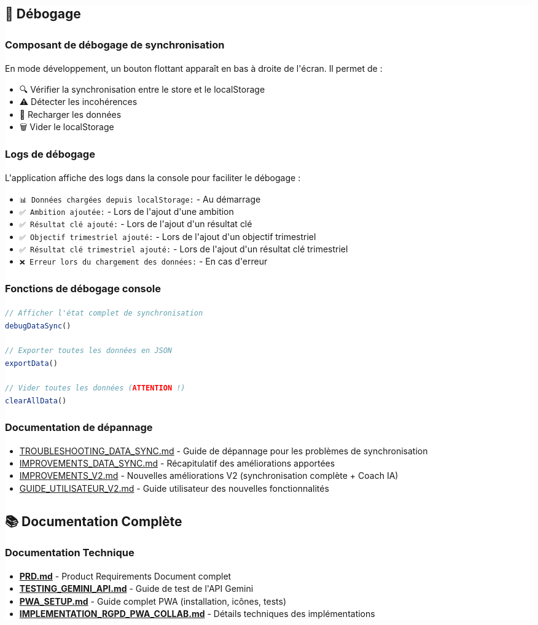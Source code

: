## 🐛 Débogage

### Composant de débogage de synchronisation

En mode développement, un bouton flottant apparaît en bas à droite de l'écran. Il permet de :
- 🔍 Vérifier la synchronisation entre le store et le localStorage
- ⚠️ Détecter les incohérences
- 🔄 Recharger les données
- 🗑️ Vider le localStorage

### Logs de débogage

L'application affiche des logs dans la console pour faciliter le débogage :
- `📊 Données chargées depuis localStorage:` - Au démarrage
- `✅ Ambition ajoutée:` - Lors de l'ajout d'une ambition
- `✅ Résultat clé ajouté:` - Lors de l'ajout d'un résultat clé
- `✅ Objectif trimestriel ajouté:` - Lors de l'ajout d'un objectif trimestriel
- `✅ Résultat clé trimestriel ajouté:` - Lors de l'ajout d'un résultat clé trimestriel
- `❌ Erreur lors du chargement des données:` - En cas d'erreur

### Fonctions de débogage console

```javascript
// Afficher l'état complet de synchronisation
debugDataSync()

// Exporter toutes les données en JSON
exportData()

// Vider toutes les données (ATTENTION !)
clearAllData()
```

### Documentation de dépannage

- [TROUBLESHOOTING_DATA_SYNC.md](./docs/TROUBLESHOOTING_DATA_SYNC.md) - Guide de dépannage pour les problèmes de synchronisation
- [IMPROVEMENTS_DATA_SYNC.md](./docs/IMPROVEMENTS_DATA_SYNC.md) - Récapitulatif des améliorations apportées
- [IMPROVEMENTS_V2.md](./docs/IMPROVEMENTS_V2.md) - Nouvelles améliorations V2 (synchronisation complète + Coach IA)
- [GUIDE_UTILISATEUR_V2.md](./docs/GUIDE_UTILISATEUR_V2.md) - Guide utilisateur des nouvelles fonctionnalités

## 📚 Documentation Complète

### Documentation Technique
- **[PRD.md](./PRD.md)** - Product Requirements Document complet
- **[TESTING_GEMINI_API.md](./docs/TESTING_GEMINI_API.md)** - Guide de test de l'API Gemini
- **[PWA_SETUP.md](./docs/PWA_SETUP.md)** - Guide complet PWA (installation, icônes, tests)
- **[IMPLEMENTATION_RGPD_PWA_COLLAB.md](./docs/IMPLEMENTATION_RGPD_PWA_COLLAB.md)** - Détails techniques des implémentations
